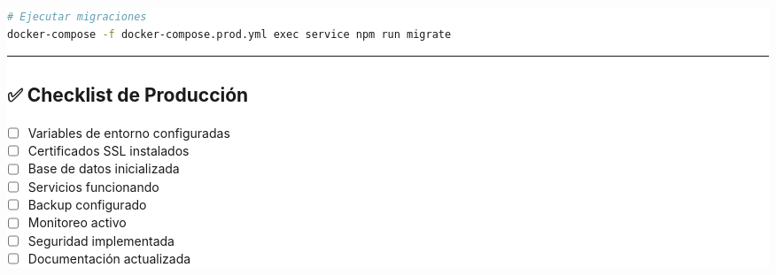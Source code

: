 ```bash
# Ejecutar migraciones
docker-compose -f docker-compose.prod.yml exec service npm run migrate
```

---

## ✅ **Checklist de Producción**

- [ ] Variables de entorno configuradas
- [ ] Certificados SSL instalados
- [ ] Base de datos inicializada
- [ ] Servicios funcionando
- [ ] Backup configurado
- [ ] Monitoreo activo
- [ ] Seguridad implementada
- [ ] Documentación actualizada
